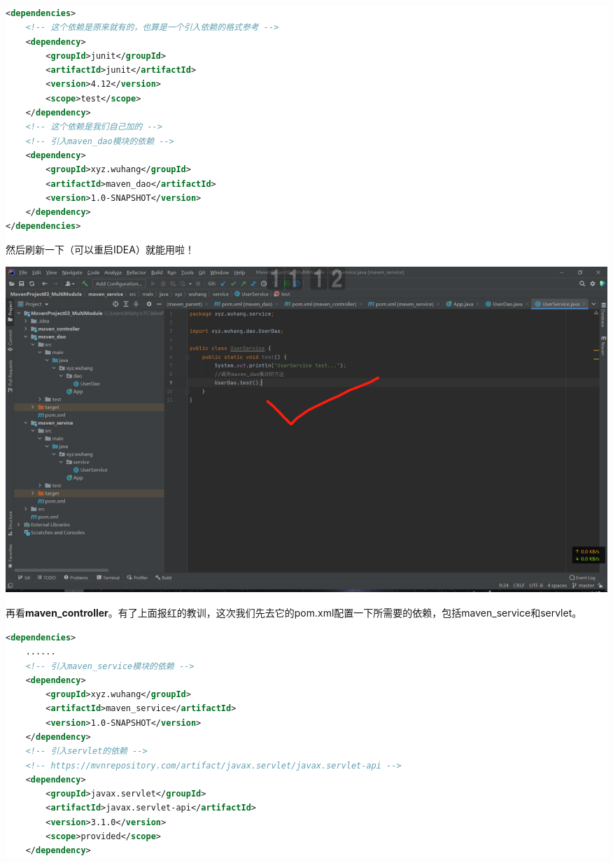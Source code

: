 ```xml
<dependencies>
    <!-- 这个依赖是原来就有的，也算是一个引入依赖的格式参考 -->
    <dependency>
		<groupId>junit</groupId>
        <artifactId>junit</artifactId>
        <version>4.12</version>
        <scope>test</scope>
    </dependency>
    <!-- 这个依赖是我们自己加的 -->
    <!-- 引入maven_dao模块的依赖 -->
    <dependency>
        <groupId>xyz.wuhang</groupId>
        <artifactId>maven_dao</artifactId>
        <version>1.0-SNAPSHOT</version>
    </dependency>
</dependencies>
```

然后刷新一下（可以重启IDEA）就能用啦！

![maven多模块项目3](Maven.2022.01.21/multi-Model-Prj3.png)

再看**maven_controller**。有了上面报红的教训，这次我们先去它的pom.xml配置一下所需要的依赖，包括maven_service和servlet。

```xml
<dependencies>
	......
    <!-- 引入maven_service模块的依赖 -->
    <dependency>
        <groupId>xyz.wuhang</groupId>
        <artifactId>maven_service</artifactId>
        <version>1.0-SNAPSHOT</version>
    </dependency>
    <!-- 引入servlet的依赖 -->
	<!-- https://mvnrepository.com/artifact/javax.servlet/javax.servlet-api -->
    <dependency>
        <groupId>javax.servlet</groupId>
        <artifactId>javax.servlet-api</artifactId>
		<version>3.1.0</version>
		<scope>provided</scope>
	</dependency>
```